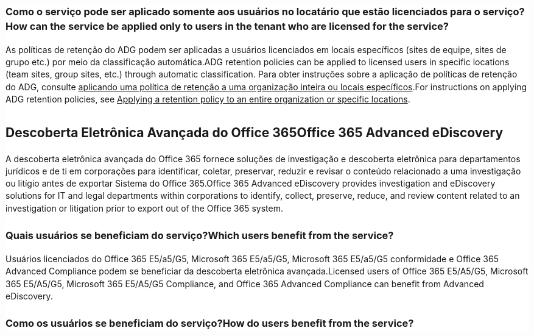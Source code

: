 ### <a name="how-can-the-service-be-applied-only-to-users-in-the-tenant-who-are-licensed-for-the-service"></a><span data-ttu-id="0fdd0-206">Como o serviço pode ser aplicado somente aos usuários no locatário que estão licenciados para o serviço?</span><span class="sxs-lookup"><span data-stu-id="0fdd0-206">How can the service be applied only to users in the tenant who are licensed for the service?</span></span>

<span data-ttu-id="0fdd0-207">As políticas de retenção do ADG podem ser aplicadas a usuários licenciados em locais específicos (sites de equipe, sites de grupo etc.) por meio da classificação automática.</span><span class="sxs-lookup"><span data-stu-id="0fdd0-207">ADG retention policies can be applied to licensed users in specific locations (team sites, group sites, etc.) through automatic classification.</span></span> <span data-ttu-id="0fdd0-208">Para obter instruções sobre a aplicação de políticas de retenção do ADG, consulte [aplicando uma política de retenção a uma organização inteira ou locais específicos](https://docs.microsoft.com/office365/securitycompliance/retention-policies#applying-a-retention-policy-to-an-entire-organization-or-specific-locations).</span><span class="sxs-lookup"><span data-stu-id="0fdd0-208">For instructions on applying ADG retention policies, see [Applying a retention policy to an entire organization or specific locations](https://docs.microsoft.com/office365/securitycompliance/retention-policies#applying-a-retention-policy-to-an-entire-organization-or-specific-locations).</span></span>

## <a name="office-365-advanced-ediscovery"></a><span data-ttu-id="0fdd0-209">Descoberta Eletrônica Avançada do Office 365</span><span class="sxs-lookup"><span data-stu-id="0fdd0-209">Office 365 Advanced eDiscovery</span></span>

<span data-ttu-id="0fdd0-210">A descoberta eletrônica avançada do Office 365 fornece soluções de investigação e descoberta eletrônica para departamentos jurídicos e de ti em corporações para identificar, coletar, preservar, reduzir e revisar o conteúdo relacionado a uma investigação ou litígio antes de exportar Sistema do Office 365.</span><span class="sxs-lookup"><span data-stu-id="0fdd0-210">Office 365 Advanced eDiscovery provides investigation and eDiscovery solutions for IT and legal departments within corporations to identify, collect, preserve, reduce, and review content related to an investigation or litigation prior to export out of the Office 365 system.</span></span>

### <a name="which-users-benefit-from-the-service"></a><span data-ttu-id="0fdd0-211">Quais usuários se beneficiam do serviço?</span><span class="sxs-lookup"><span data-stu-id="0fdd0-211">Which users benefit from the service?</span></span>

<span data-ttu-id="0fdd0-212">Usuários licenciados do Office 365 E5/a5/G5, Microsoft 365 E5/a5/G5, Microsoft 365 E5/a5/G5 conformidade e Office 365 Advanced Compliance podem se beneficiar da descoberta eletrônica avançada.</span><span class="sxs-lookup"><span data-stu-id="0fdd0-212">Licensed users of Office 365 E5/A5/G5, Microsoft 365 E5/A5/G5, Microsoft 365 E5/A5/G5 Compliance, and Office 365 Advanced Compliance can benefit from Advanced eDiscovery.</span></span>

### <a name="how-do-users-benefit-from-the-service"></a><span data-ttu-id="0fdd0-213">Como os usuários se beneficiam do serviço?</span><span class="sxs-lookup"><span data-stu-id="0fdd0-213">How do users benefit from the service?</span></span>
